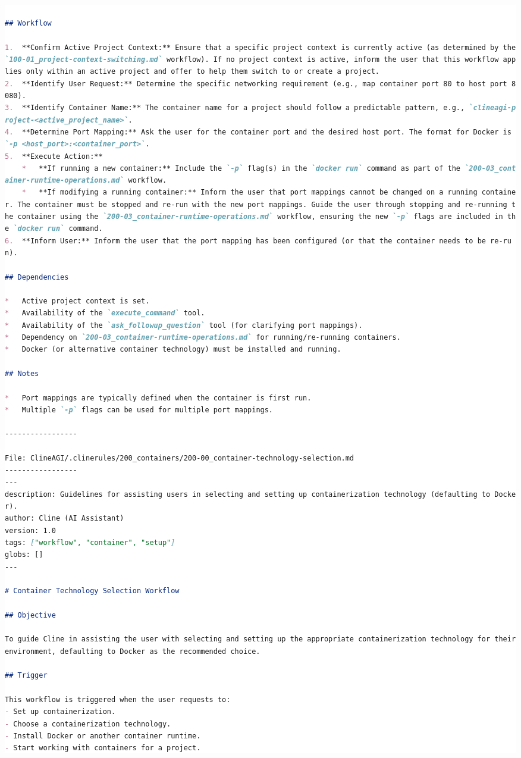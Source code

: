 ```markdown

## Workflow

1.  **Confirm Active Project Context:** Ensure that a specific project context is currently active (as determined by the `100-01_project-context-switching.md` workflow). If no project context is active, inform the user that this workflow applies only within an active project and offer to help them switch to or create a project.
2.  **Identify User Request:** Determine the specific networking requirement (e.g., map container port 80 to host port 8080).
3.  **Identify Container Name:** The container name for a project should follow a predictable pattern, e.g., `clineagi-project-<active_project_name>`.
4.  **Determine Port Mapping:** Ask the user for the container port and the desired host port. The format for Docker is `-p <host_port>:<container_port>`.
5.  **Execute Action:**
    *   **If running a new container:** Include the `-p` flag(s) in the `docker run` command as part of the `200-03_container-runtime-operations.md` workflow.
    *   **If modifying a running container:** Inform the user that port mappings cannot be changed on a running container. The container must be stopped and re-run with the new port mappings. Guide the user through stopping and re-running the container using the `200-03_container-runtime-operations.md` workflow, ensuring the new `-p` flags are included in the `docker run` command.
6.  **Inform User:** Inform the user that the port mapping has been configured (or that the container needs to be re-run).

## Dependencies

*   Active project context is set.
*   Availability of the `execute_command` tool.
*   Availability of the `ask_followup_question` tool (for clarifying port mappings).
*   Dependency on `200-03_container-runtime-operations.md` for running/re-running containers.
*   Docker (or alternative container technology) must be installed and running.

## Notes

*   Port mappings are typically defined when the container is first run.
*   Multiple `-p` flags can be used for multiple port mappings.

-----------------

File: ClineAGI/.clinerules/200_containers/200-00_container-technology-selection.md
-----------------
---
description: Guidelines for assisting users in selecting and setting up containerization technology (defaulting to Docker).
author: Cline (AI Assistant)
version: 1.0
tags: ["workflow", "container", "setup"]
globs: []
---

# Container Technology Selection Workflow

## Objective

To guide Cline in assisting the user with selecting and setting up the appropriate containerization technology for their environment, defaulting to Docker as the recommended choice.

## Trigger

This workflow is triggered when the user requests to:
- Set up containerization.
- Choose a containerization technology.
- Install Docker or another container runtime.
- Start working with containers for a project.
```